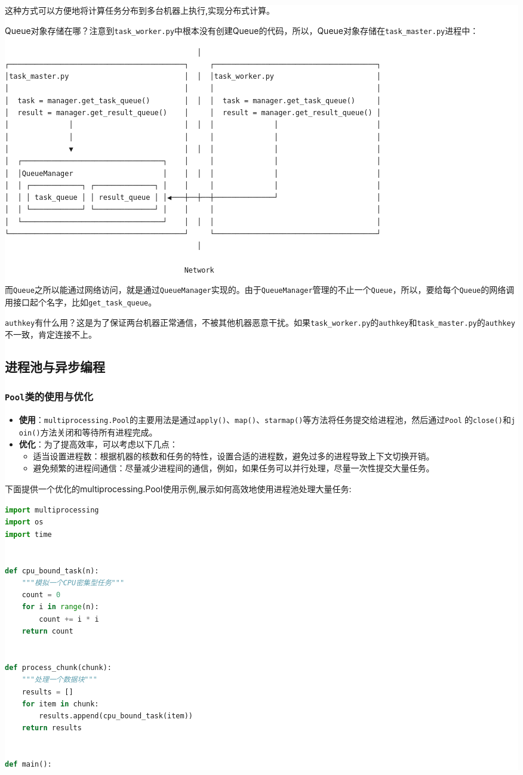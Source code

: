 这种方式可以方便地将计算任务分布到多台机器上执行,实现分布式计算。

Queue对象存储在哪？注意到`task_worker.py`中根本没有创建Queue的代码，所以，Queue对象存储在`task_master.py`进程中：
```shell
                                             │
┌─────────────────────────────────────────┐     ┌──────────────────────────────────────┐
│task_master.py                           │  │  │task_worker.py                        │
│                                         │     │                                      │
│  task = manager.get_task_queue()        │  │  │  task = manager.get_task_queue()     │
│  result = manager.get_result_queue()    │     │  result = manager.get_result_queue() │
│              │                          │  │  │              │                       │
│              │                          │     │              │                       │
│              ▼                          │  │  │              │                       │
│  ┌─────────────────────────────────┐    │     │              │                       │
│  │QueueManager                     │    │  │  │              │                       │
│  │ ┌────────────┐ ┌──────────────┐ │    │     │              │                       │
│  │ │ task_queue │ │ result_queue │ │◀───┼──┼──┼──────────────┘                       │
│  │ └────────────┘ └──────────────┘ │    │     │                                      │
│  └─────────────────────────────────┘    │  │  │                                      │
└─────────────────────────────────────────┘     └──────────────────────────────────────┘
                                             │

                                          Network
```

而`Queue`之所以能通过网络访问，就是通过`QueueManager`实现的。由于`QueueManager`管理的不止一个`Queue`，所以，要给每个`Queue`的网络调用接口起个名字，比如`get_task_queue`。

`authkey`有什么用？这是为了保证两台机器正常通信，不被其他机器恶意干扰。如果`task_worker.py`的`authkey`和`task_master.py`的`authkey`不一致，肯定连接不上。

## 进程池与异步编程

### `Pool`类的使用与优化

- **使用**：`multiprocessing.Pool`的主要用法是通过`apply()`、`map()`、`starmap()`等方法将任务提交给进程池，然后通过`Pool` 的`close()`和`join()`方法关闭和等待所有进程完成。
- **优化**：为了提高效率，可以考虑以下几点：
  - 适当设置进程数：根据机器的核数和任务的特性，设置合适的进程数，避免过多的进程导致上下文切换开销。
  - 避免频繁的进程间通信：尽量减少进程间的通信，例如，如果任务可以并行处理，尽量一次性提交大量任务。

下面提供一个优化的multiprocessing.Pool使用示例,展示如何高效地使用进程池处理大量任务:

```python
import multiprocessing
import os
import time


def cpu_bound_task(n):
    """模拟一个CPU密集型任务"""
    count = 0
    for i in range(n):
        count += i * i
    return count


def process_chunk(chunk):
    """处理一个数据块"""
    results = []
    for item in chunk:
        results.append(cpu_bound_task(item))
    return results


def main():
```